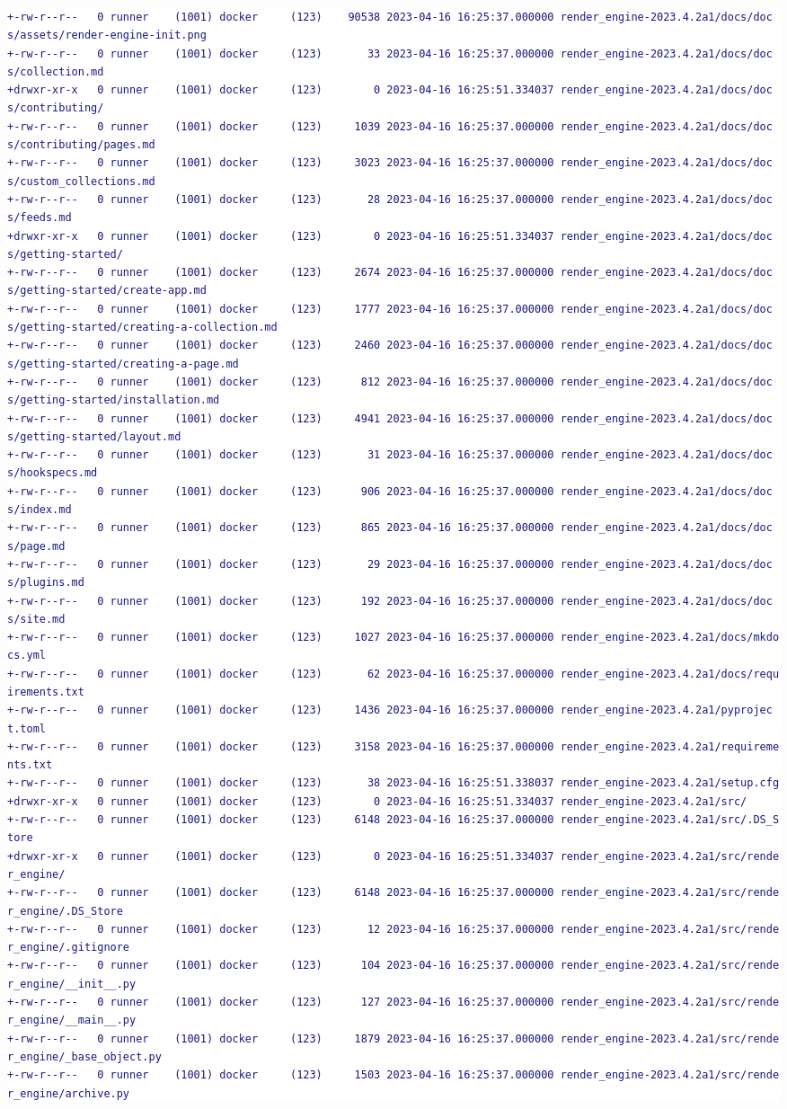 ```diff
+-rw-r--r--   0 runner    (1001) docker     (123)    90538 2023-04-16 16:25:37.000000 render_engine-2023.4.2a1/docs/docs/assets/render-engine-init.png
+-rw-r--r--   0 runner    (1001) docker     (123)       33 2023-04-16 16:25:37.000000 render_engine-2023.4.2a1/docs/docs/collection.md
+drwxr-xr-x   0 runner    (1001) docker     (123)        0 2023-04-16 16:25:51.334037 render_engine-2023.4.2a1/docs/docs/contributing/
+-rw-r--r--   0 runner    (1001) docker     (123)     1039 2023-04-16 16:25:37.000000 render_engine-2023.4.2a1/docs/docs/contributing/pages.md
+-rw-r--r--   0 runner    (1001) docker     (123)     3023 2023-04-16 16:25:37.000000 render_engine-2023.4.2a1/docs/docs/custom_collections.md
+-rw-r--r--   0 runner    (1001) docker     (123)       28 2023-04-16 16:25:37.000000 render_engine-2023.4.2a1/docs/docs/feeds.md
+drwxr-xr-x   0 runner    (1001) docker     (123)        0 2023-04-16 16:25:51.334037 render_engine-2023.4.2a1/docs/docs/getting-started/
+-rw-r--r--   0 runner    (1001) docker     (123)     2674 2023-04-16 16:25:37.000000 render_engine-2023.4.2a1/docs/docs/getting-started/create-app.md
+-rw-r--r--   0 runner    (1001) docker     (123)     1777 2023-04-16 16:25:37.000000 render_engine-2023.4.2a1/docs/docs/getting-started/creating-a-collection.md
+-rw-r--r--   0 runner    (1001) docker     (123)     2460 2023-04-16 16:25:37.000000 render_engine-2023.4.2a1/docs/docs/getting-started/creating-a-page.md
+-rw-r--r--   0 runner    (1001) docker     (123)      812 2023-04-16 16:25:37.000000 render_engine-2023.4.2a1/docs/docs/getting-started/installation.md
+-rw-r--r--   0 runner    (1001) docker     (123)     4941 2023-04-16 16:25:37.000000 render_engine-2023.4.2a1/docs/docs/getting-started/layout.md
+-rw-r--r--   0 runner    (1001) docker     (123)       31 2023-04-16 16:25:37.000000 render_engine-2023.4.2a1/docs/docs/hookspecs.md
+-rw-r--r--   0 runner    (1001) docker     (123)      906 2023-04-16 16:25:37.000000 render_engine-2023.4.2a1/docs/docs/index.md
+-rw-r--r--   0 runner    (1001) docker     (123)      865 2023-04-16 16:25:37.000000 render_engine-2023.4.2a1/docs/docs/page.md
+-rw-r--r--   0 runner    (1001) docker     (123)       29 2023-04-16 16:25:37.000000 render_engine-2023.4.2a1/docs/docs/plugins.md
+-rw-r--r--   0 runner    (1001) docker     (123)      192 2023-04-16 16:25:37.000000 render_engine-2023.4.2a1/docs/docs/site.md
+-rw-r--r--   0 runner    (1001) docker     (123)     1027 2023-04-16 16:25:37.000000 render_engine-2023.4.2a1/docs/mkdocs.yml
+-rw-r--r--   0 runner    (1001) docker     (123)       62 2023-04-16 16:25:37.000000 render_engine-2023.4.2a1/docs/requirements.txt
+-rw-r--r--   0 runner    (1001) docker     (123)     1436 2023-04-16 16:25:37.000000 render_engine-2023.4.2a1/pyproject.toml
+-rw-r--r--   0 runner    (1001) docker     (123)     3158 2023-04-16 16:25:37.000000 render_engine-2023.4.2a1/requirements.txt
+-rw-r--r--   0 runner    (1001) docker     (123)       38 2023-04-16 16:25:51.338037 render_engine-2023.4.2a1/setup.cfg
+drwxr-xr-x   0 runner    (1001) docker     (123)        0 2023-04-16 16:25:51.334037 render_engine-2023.4.2a1/src/
+-rw-r--r--   0 runner    (1001) docker     (123)     6148 2023-04-16 16:25:37.000000 render_engine-2023.4.2a1/src/.DS_Store
+drwxr-xr-x   0 runner    (1001) docker     (123)        0 2023-04-16 16:25:51.334037 render_engine-2023.4.2a1/src/render_engine/
+-rw-r--r--   0 runner    (1001) docker     (123)     6148 2023-04-16 16:25:37.000000 render_engine-2023.4.2a1/src/render_engine/.DS_Store
+-rw-r--r--   0 runner    (1001) docker     (123)       12 2023-04-16 16:25:37.000000 render_engine-2023.4.2a1/src/render_engine/.gitignore
+-rw-r--r--   0 runner    (1001) docker     (123)      104 2023-04-16 16:25:37.000000 render_engine-2023.4.2a1/src/render_engine/__init__.py
+-rw-r--r--   0 runner    (1001) docker     (123)      127 2023-04-16 16:25:37.000000 render_engine-2023.4.2a1/src/render_engine/__main__.py
+-rw-r--r--   0 runner    (1001) docker     (123)     1879 2023-04-16 16:25:37.000000 render_engine-2023.4.2a1/src/render_engine/_base_object.py
+-rw-r--r--   0 runner    (1001) docker     (123)     1503 2023-04-16 16:25:37.000000 render_engine-2023.4.2a1/src/render_engine/archive.py
```
